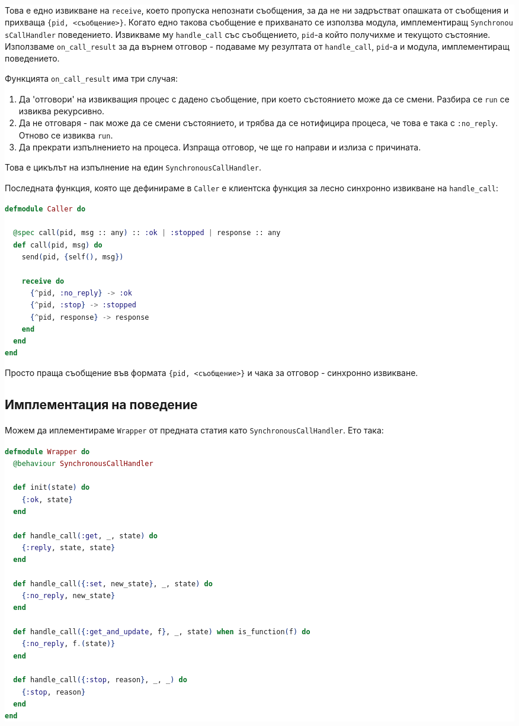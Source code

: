 Това е едно извикване на `receive`, което пропуска непознати съобщения, за да не ни задръстват опашката от съобщения и прихваща `{pid, <съобщение>}`.
Когато едно такова съобщение е прихванато се използва модула, имплементиращ `SynchronousCallHandler` поведението. Извикваме му `handle_call` със съобщението, `pid`-а който получихме и текущото състояние.
Използваме `on_call_result` за да върнем отговор - подаваме му резултата от `handle_call`, `pid`-а и модула, имплементиращ поведението.

Функцията `on_call_result` има три случая:
1. Да 'отговори' на извикващия процес с дадено съобщение, при което състоянието може да се смени. Разбира се `run` се извиква рекурсивно.
2. Да не отговаря - пак може да се смени състоянието, и трябва да се нотифицира процеса, че това е така с `:no_reply`. Отново се извиква `run`.
3. Да прекрати изпълнението на процеса. Изпраща отговор, че ще го направи и излиза с причината.

Това е цикълът на изпълнение на един `SynchronousCallHandler`.

Последната функция, която ще дефинираме в `Caller` е клиентска функция за лесно синхронно извикване на `handle_call`:

```elixir
defmodule Caller do

  @spec call(pid, msg :: any) :: :ok | :stopped | response :: any
  def call(pid, msg) do
    send(pid, {self(), msg})

    receive do
      {^pid, :no_reply} -> :ok
      {^pid, :stop} -> :stopped
      {^pid, response} -> response
    end
  end
end
```

Просто праща съобщение във формата `{pid, <съобщение>}` и чака за отговор - синхронно извикване.

## Имплементация на поведение

Можем да иплементираме `Wrapper` от предната статия като `SynchronousCallHandler`.
Ето така:

```elixir
defmodule Wrapper do
  @behaviour SynchronousCallHandler

  def init(state) do
    {:ok, state}
  end

  def handle_call(:get, _, state) do
    {:reply, state, state}
  end

  def handle_call({:set, new_state}, _, state) do
    {:no_reply, new_state}
  end

  def handle_call({:get_and_update, f}, _, state) when is_function(f) do
    {:no_reply, f.(state)}
  end

  def handle_call({:stop, reason}, _, _) do
    {:stop, reason}
  end
end
```
